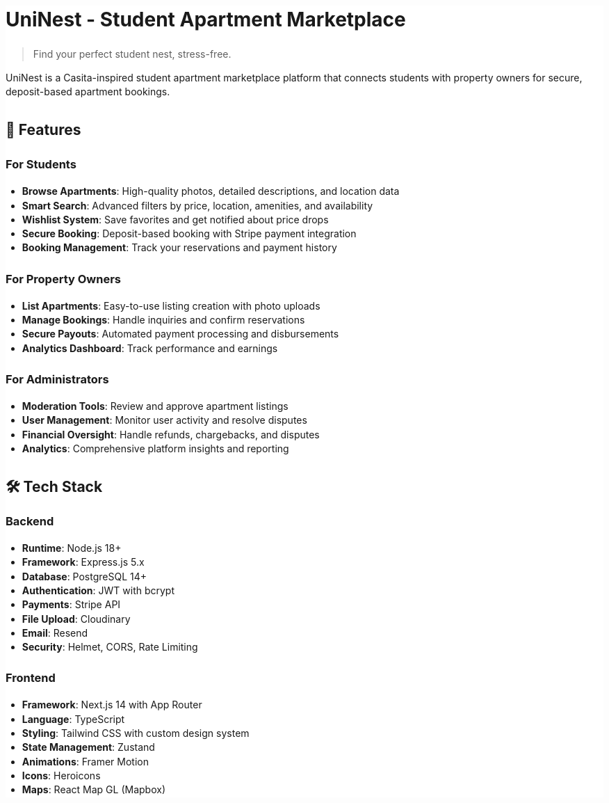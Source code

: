 # UniNest - Student Apartment Marketplace

> Find your perfect student nest, stress-free.

UniNest is a Casita-inspired student apartment marketplace platform that connects students with property owners for secure, deposit-based apartment bookings.

## 🚀 Features

### For Students
- **Browse Apartments**: High-quality photos, detailed descriptions, and location data
- **Smart Search**: Advanced filters by price, location, amenities, and availability
- **Wishlist System**: Save favorites and get notified about price drops
- **Secure Booking**: Deposit-based booking with Stripe payment integration
- **Booking Management**: Track your reservations and payment history

### For Property Owners
- **List Apartments**: Easy-to-use listing creation with photo uploads
- **Manage Bookings**: Handle inquiries and confirm reservations
- **Secure Payouts**: Automated payment processing and disbursements
- **Analytics Dashboard**: Track performance and earnings

### For Administrators
- **Moderation Tools**: Review and approve apartment listings
- **User Management**: Monitor user activity and resolve disputes
- **Financial Oversight**: Handle refunds, chargebacks, and disputes
- **Analytics**: Comprehensive platform insights and reporting

## 🛠️ Tech Stack

### Backend
- **Runtime**: Node.js 18+
- **Framework**: Express.js 5.x
- **Database**: PostgreSQL 14+
- **Authentication**: JWT with bcrypt
- **Payments**: Stripe API
- **File Upload**: Cloudinary
- **Email**: Resend
- **Security**: Helmet, CORS, Rate Limiting

### Frontend
- **Framework**: Next.js 14 with App Router
- **Language**: TypeScript
- **Styling**: Tailwind CSS with custom design system
- **State Management**: Zustand
- **Animations**: Framer Motion
- **Icons**: Heroicons
- **Maps**: React Map GL (Mapbox)
